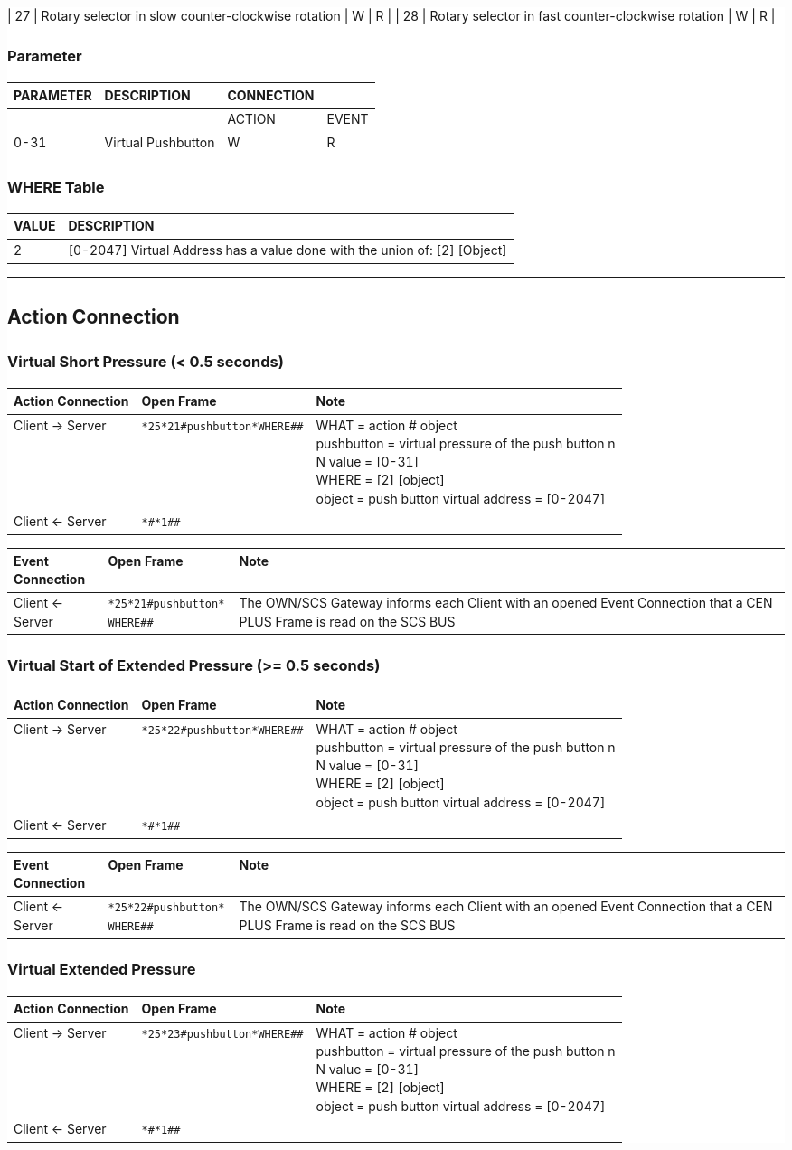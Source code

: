 | 27    | Rotary selector in slow counter-clockwise rotation | W      | R     |
| 28    | Rotary selector in fast counter-clockwise rotation | W      | R     |

### Parameter

| PARAMETER | DESCRIPTION       | CONNECTION |       |
|:----------|:------------------|:-----------|:------|
|           |                   | ACTION     | EVENT |
| 0-31      | Virtual Pushbutton| W          | R     |

### WHERE Table

| VALUE | DESCRIPTION                                              |
|:------|:---------------------------------------------------------|
| 2     | [0-2047] Virtual Address has a value done with the union of: [2] \[Object] |

---

## Action Connection

### Virtual Short Pressure (< 0.5 seconds)

| Action Connection | Open Frame                      | Note                                                                      |
|:------------------|:--------------------------------|:--------------------------------------------------------------------------|
| Client → Server   | `*25*21#pushbutton*WHERE##`     | WHAT = action # object<br>pushbutton = virtual pressure of the push button n<br>N value = [0-31]<br>WHERE = [2] \[object]<br>object = push button virtual address = [0-2047] |
| Client ← Server   | `*#*1##`                        |                                                                           |

| Event Connection | Open Frame                       | Note                                                                      |
|:-----------------|:---------------------------------|:--------------------------------------------------------------------------|
| Client ← Server  | `*25*21#pushbutton*WHERE##`      | The OWN/SCS Gateway informs each Client with an opened Event Connection that a CEN PLUS Frame is read on the SCS BUS |

### Virtual Start of Extended Pressure (>= 0.5 seconds)

| Action Connection | Open Frame                      | Note                                                                      |
|:------------------|:--------------------------------|:--------------------------------------------------------------------------|
| Client → Server   | `*25*22#pushbutton*WHERE##`     | WHAT = action # object<br>pushbutton = virtual pressure of the push button n<br>N value = [0-31]<br>WHERE = [2] \[object]<br>object = push button virtual address = [0-2047] |
| Client ← Server   | `*#*1##`                        |                                                                           |

| Event Connection | Open Frame                       | Note                                                                      |
|:-----------------|:---------------------------------|:--------------------------------------------------------------------------|
| Client ← Server  | `*25*22#pushbutton*WHERE##`      | The OWN/SCS Gateway informs each Client with an opened Event Connection that a CEN PLUS Frame is read on the SCS BUS |

### Virtual Extended Pressure

| Action Connection | Open Frame                      | Note                                                                      |
|:------------------|:--------------------------------|:--------------------------------------------------------------------------|
| Client → Server   | `*25*23#pushbutton*WHERE##`     | WHAT = action # object<br>pushbutton = virtual pressure of the push button n<br>N value = [0-31]<br>WHERE = [2] \[object]<br>object = push button virtual address = [0-2047] |
| Client ← Server   | `*#*1##`                        |                                                                           |
